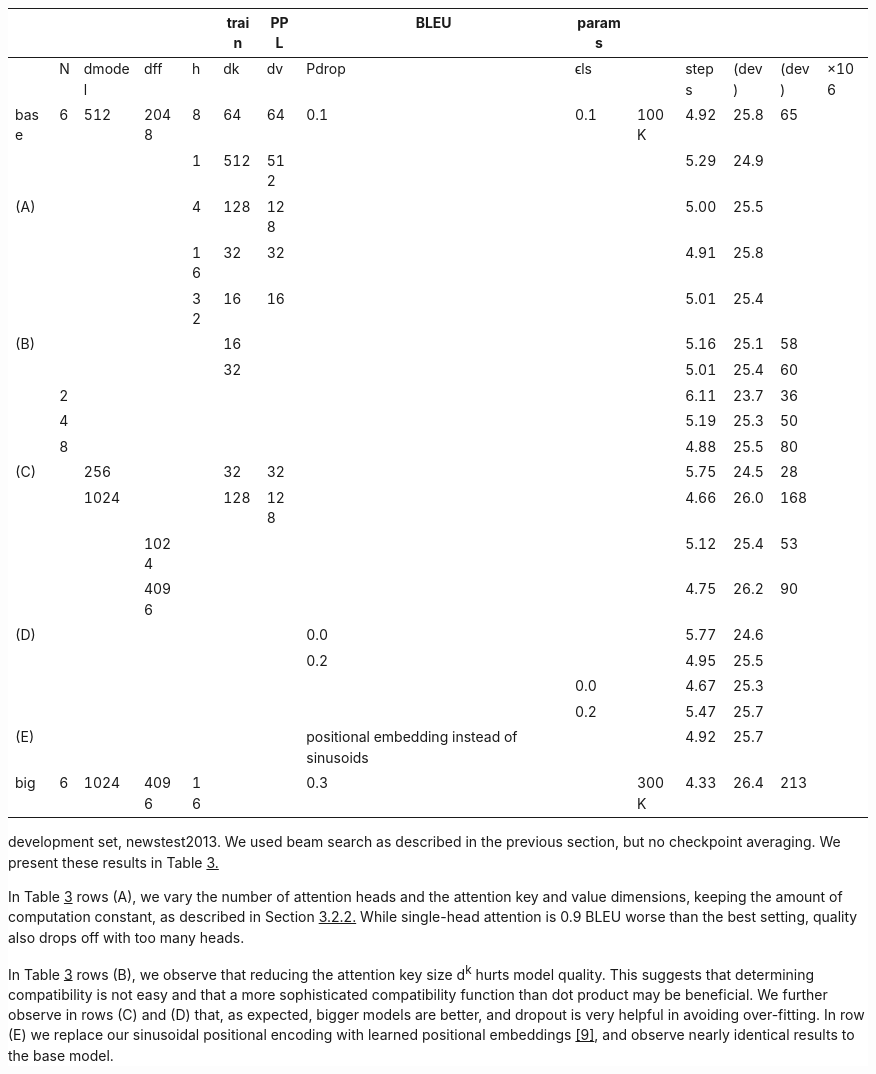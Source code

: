 |      |   |        |      |    | train | PPL | BLEU                                      | params |      |       |       |       |      |
|------|---|--------|------|----|-------|-----|-------------------------------------------|--------|------|-------|-------|-------|------|
|      | N | dmodel | dff  | h  | dk    | dv  | Pdrop                                     | ϵls    |      | steps | (dev) | (dev) | ×106 |
| base | 6 | 512    | 2048 | 8  | 64    | 64  | 0.1                                       | 0.1    | 100K | 4.92  | 25.8  | 65    |      |
|      |   |        |      | 1  | 512   | 512 |                                           |        |      | 5.29  | 24.9  |       |      |
| (A)  |   |        |      | 4  | 128   | 128 |                                           |        |      | 5.00  | 25.5  |       |      |
|      |   |        |      | 16 | 32    | 32  |                                           |        |      | 4.91  | 25.8  |       |      |
|      |   |        |      | 32 | 16    | 16  |                                           |        |      | 5.01  | 25.4  |       |      |
| (B)  |   |        |      |    | 16    |     |                                           |        |      | 5.16  | 25.1  | 58    |      |
|      |   |        |      |    | 32    |     |                                           |        |      | 5.01  | 25.4  | 60    |      |
|      | 2 |        |      |    |       |     |                                           |        |      | 6.11  | 23.7  | 36    |      |
|      | 4 |        |      |    |       |     |                                           |        |      | 5.19  | 25.3  | 50    |      |
|      | 8 |        |      |    |       |     |                                           |        |      | 4.88  | 25.5  | 80    |      |
| (C)  |   | 256    |      |    | 32    | 32  |                                           |        |      | 5.75  | 24.5  | 28    |      |
|      |   | 1024   |      |    | 128   | 128 |                                           |        |      | 4.66  | 26.0  | 168   |      |
|      |   |        | 1024 |    |       |     |                                           |        |      | 5.12  | 25.4  | 53    |      |
|      |   |        | 4096 |    |       |     |                                           |        |      | 4.75  | 26.2  | 90    |      |
| (D)  |   |        |      |    |       |     | 0.0                                       |        |      | 5.77  | 24.6  |       |      |
|      |   |        |      |    |       |     | 0.2                                       |        |      | 4.95  | 25.5  |       |      |
|      |   |        |      |    |       |     |                                           | 0.0    |      | 4.67  | 25.3  |       |      |
|      |   |        |      |    |       |     |                                           | 0.2    |      | 5.47  | 25.7  |       |      |
| (E)  |   |        |      |    |       |     | positional embedding instead of sinusoids |        |      | 4.92  | 25.7  |       |      |
| big  | 6 | 1024   | 4096 | 16 |       |     | 0.3                                       |        | 300K | 4.33  | 26.4  | 213   |      |

development set, newstest2013. We used beam search as described in the previous section, but no checkpoint averaging. We present these results in Table [3.](#page-8-0)

In Table [3](#page-8-0) rows (A), we vary the number of attention heads and the attention key and value dimensions, keeping the amount of computation constant, as described in Section [3.2.2.](#page-3-2) While single-head attention is 0.9 BLEU worse than the best setting, quality also drops off with too many heads.

In Table [3](#page-8-0) rows (B), we observe that reducing the attention key size d<sup>k</sup> hurts model quality. This suggests that determining compatibility is not easy and that a more sophisticated compatibility function than dot product may be beneficial. We further observe in rows (C) and (D) that, as expected, bigger models are better, and dropout is very helpful in avoiding over-fitting. In row (E) we replace our sinusoidal positional encoding with learned positional embeddings [\[9\]](#page-10-9), and observe nearly identical results to the base model.
